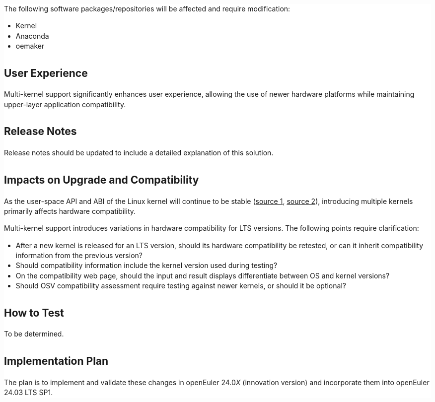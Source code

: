 The following software packages/repositories will be affected and require modification:

- Kernel
- Anaconda
- oemaker

## User Experience

Multi-kernel support significantly enhances user experience, allowing the use of newer hardware platforms while maintaining upper-layer application compatibility.

## Release Notes

Release notes should be updated to include a detailed explanation of this solution.

## Impacts on Upgrade and Compatibility

As the user-space API and ABI of the Linux kernel will continue to be stable ([source 1](https://www.kernel.org/doc/Documentation/process/stable-api-nonsense.rst), [source 2](https://en.wikipedia.org/wiki/Linux_kernel_interfaces)), introducing multiple kernels primarily affects hardware compatibility.

Multi-kernel support introduces variations in hardware compatibility for LTS versions. The following points require clarification:

- After a new kernel is released for an LTS version, should its hardware compatibility be retested, or can it inherit compatibility information from the previous version?
- Should compatibility information include the kernel version used during testing?
- On the compatibility web page, should the input and result displays differentiate between OS and kernel versions?
- Should OSV compatibility assessment require testing against newer kernels, or should it be optional?

## How to Test

To be determined.

## Implementation Plan

The plan is to implement and validate these changes in openEuler 24.0*X* (innovation version) and incorporate them into openEuler 24.03 LTS SP1.
